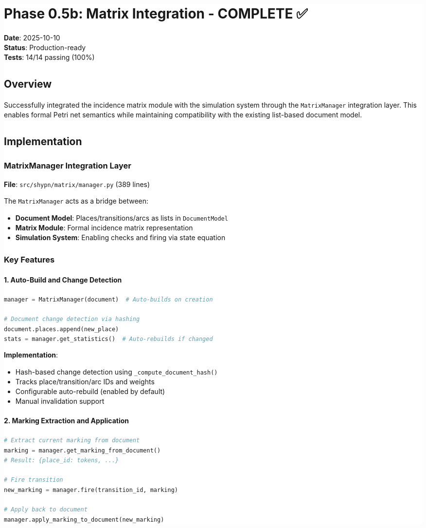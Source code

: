 # Phase 0.5b: Matrix Integration - COMPLETE ✅

**Date**: 2025-10-10  
**Status**: Production-ready  
**Tests**: 14/14 passing (100%)

## Overview

Successfully integrated the incidence matrix module with the simulation system through the `MatrixManager` integration layer. This enables formal Petri net semantics while maintaining compatibility with the existing list-based document model.

## Implementation

### MatrixManager Integration Layer

**File**: `src/shypn/matrix/manager.py` (389 lines)

The `MatrixManager` acts as a bridge between:
- **Document Model**: Places/transitions/arcs as lists in `DocumentModel`
- **Matrix Module**: Formal incidence matrix representation
- **Simulation System**: Enabling checks and firing via state equation

### Key Features

#### 1. Auto-Build and Change Detection

```python
manager = MatrixManager(document)  # Auto-builds on creation

# Document change detection via hashing
document.places.append(new_place)
stats = manager.get_statistics()  # Auto-rebuilds if changed
```

**Implementation**:
- Hash-based change detection using `_compute_document_hash()`
- Tracks place/transition/arc IDs and weights
- Configurable auto-rebuild (enabled by default)
- Manual invalidation support

#### 2. Marking Extraction and Application

```python
# Extract current marking from document
marking = manager.get_marking_from_document()
# Result: {place_id: tokens, ...}

# Fire transition
new_marking = manager.fire(transition_id, marking)

# Apply back to document
manager.apply_marking_to_document(new_marking)
```
